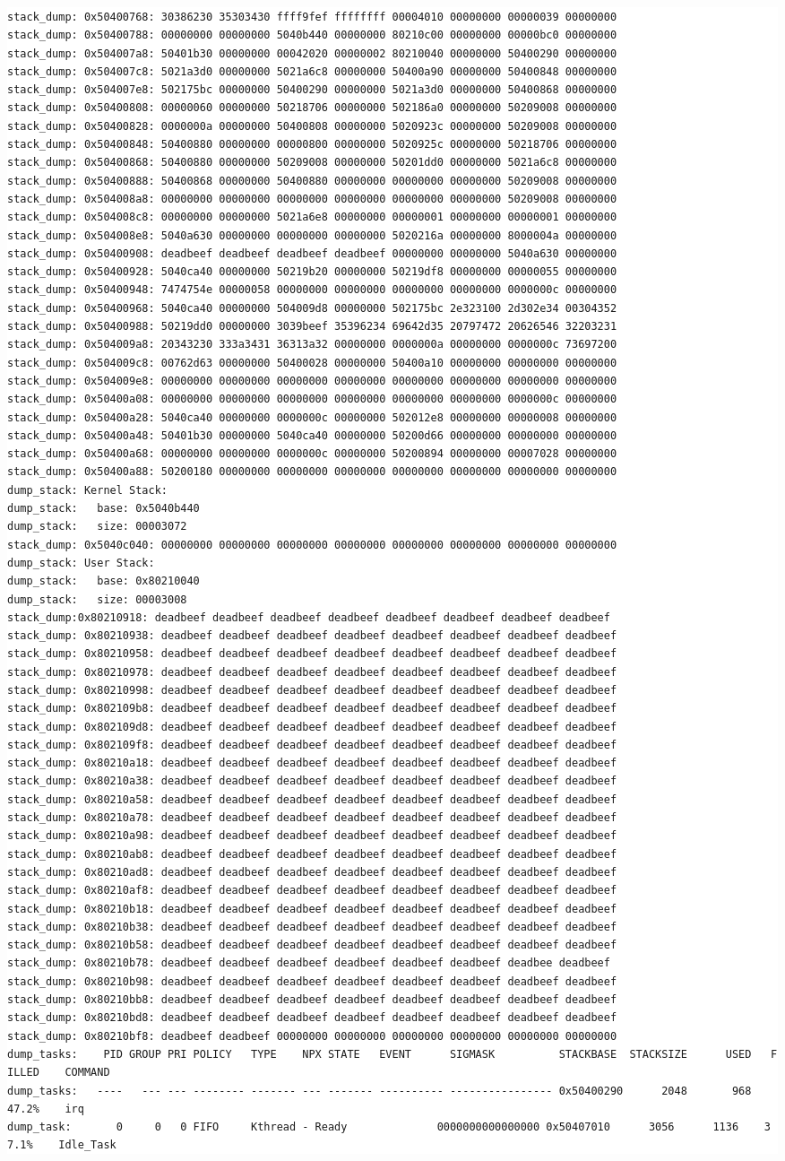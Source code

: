 ```text
stack_dump: 0x50400768: 30386230 35303430 ffff9fef ffffffff 00004010 00000000 00000039 00000000
stack_dump: 0x50400788: 00000000 00000000 5040b440 00000000 80210c00 00000000 00000bc0 00000000
stack_dump: 0x504007a8: 50401b30 00000000 00042020 00000002 80210040 00000000 50400290 00000000
stack_dump: 0x504007c8: 5021a3d0 00000000 5021a6c8 00000000 50400a90 00000000 50400848 00000000
stack_dump: 0x504007e8: 502175bc 00000000 50400290 00000000 5021a3d0 00000000 50400868 00000000
stack_dump: 0x50400808: 00000060 00000000 50218706 00000000 502186a0 00000000 50209008 00000000
stack_dump: 0x50400828: 0000000a 00000000 50400808 00000000 5020923c 00000000 50209008 00000000
stack_dump: 0x50400848: 50400880 00000000 00000800 00000000 5020925c 00000000 50218706 00000000
stack_dump: 0x50400868: 50400880 00000000 50209008 00000000 50201dd0 00000000 5021a6c8 00000000
stack_dump: 0x50400888: 50400868 00000000 50400880 00000000 00000000 00000000 50209008 00000000
stack_dump: 0x504008a8: 00000000 00000000 00000000 00000000 00000000 00000000 50209008 00000000
stack_dump: 0x504008c8: 00000000 00000000 5021a6e8 00000000 00000001 00000000 00000001 00000000
stack_dump: 0x504008e8: 5040a630 00000000 00000000 00000000 5020216a 00000000 8000004a 00000000
stack_dump: 0x50400908: deadbeef deadbeef deadbeef deadbeef 00000000 00000000 5040a630 00000000
stack_dump: 0x50400928: 5040ca40 00000000 50219b20 00000000 50219df8 00000000 00000055 00000000
stack_dump: 0x50400948: 7474754e 00000058 00000000 00000000 00000000 00000000 0000000c 00000000
stack_dump: 0x50400968: 5040ca40 00000000 504009d8 00000000 502175bc 2e323100 2d302e34 00304352
stack_dump: 0x50400988: 50219dd0 00000000 3039beef 35396234 69642d35 20797472 20626546 32203231
stack_dump: 0x504009a8: 20343230 333a3431 36313a32 00000000 0000000a 00000000 0000000c 73697200
stack_dump: 0x504009c8: 00762d63 00000000 50400028 00000000 50400a10 00000000 00000000 00000000
stack_dump: 0x504009e8: 00000000 00000000 00000000 00000000 00000000 00000000 00000000 00000000
stack_dump: 0x50400a08: 00000000 00000000 00000000 00000000 00000000 00000000 0000000c 00000000
stack_dump: 0x50400a28: 5040ca40 00000000 0000000c 00000000 502012e8 00000000 00000008 00000000
stack_dump: 0x50400a48: 50401b30 00000000 5040ca40 00000000 50200d66 00000000 00000000 00000000
stack_dump: 0x50400a68: 00000000 00000000 0000000c 00000000 50200894 00000000 00007028 00000000
stack_dump: 0x50400a88: 50200180 00000000 00000000 00000000 00000000 00000000 00000000 00000000
dump_stack: Kernel Stack:
dump_stack:   base: 0x5040b440
dump_stack:   size: 00003072
stack_dump: 0x5040c040: 00000000 00000000 00000000 00000000 00000000 00000000 00000000 00000000
dump_stack: User Stack:
dump_stack:   base: 0x80210040
dump_stack:   size: 00003008
stack_dump:0x80210918: deadbeef deadbeef deadbeef deadbeef deadbeef deadbeef deadbeef deadbeef
stack_dump: 0x80210938: deadbeef deadbeef deadbeef deadbeef deadbeef deadbeef deadbeef deadbeef
stack_dump: 0x80210958: deadbeef deadbeef deadbeef deadbeef deadbeef deadbeef deadbeef deadbeef
stack_dump: 0x80210978: deadbeef deadbeef deadbeef deadbeef deadbeef deadbeef deadbeef deadbeef
stack_dump: 0x80210998: deadbeef deadbeef deadbeef deadbeef deadbeef deadbeef deadbeef deadbeef
stack_dump: 0x802109b8: deadbeef deadbeef deadbeef deadbeef deadbeef deadbeef deadbeef deadbeef
stack_dump: 0x802109d8: deadbeef deadbeef deadbeef deadbeef deadbeef deadbeef deadbeef deadbeef
stack_dump: 0x802109f8: deadbeef deadbeef deadbeef deadbeef deadbeef deadbeef deadbeef deadbeef
stack_dump: 0x80210a18: deadbeef deadbeef deadbeef deadbeef deadbeef deadbeef deadbeef deadbeef
stack_dump: 0x80210a38: deadbeef deadbeef deadbeef deadbeef deadbeef deadbeef deadbeef deadbeef
stack_dump: 0x80210a58: deadbeef deadbeef deadbeef deadbeef deadbeef deadbeef deadbeef deadbeef
stack_dump: 0x80210a78: deadbeef deadbeef deadbeef deadbeef deadbeef deadbeef deadbeef deadbeef
stack_dump: 0x80210a98: deadbeef deadbeef deadbeef deadbeef deadbeef deadbeef deadbeef deadbeef
stack_dump: 0x80210ab8: deadbeef deadbeef deadbeef deadbeef deadbeef deadbeef deadbeef deadbeef
stack_dump: 0x80210ad8: deadbeef deadbeef deadbeef deadbeef deadbeef deadbeef deadbeef deadbeef
stack_dump: 0x80210af8: deadbeef deadbeef deadbeef deadbeef deadbeef deadbeef deadbeef deadbeef
stack_dump: 0x80210b18: deadbeef deadbeef deadbeef deadbeef deadbeef deadbeef deadbeef deadbeef
stack_dump: 0x80210b38: deadbeef deadbeef deadbeef deadbeef deadbeef deadbeef deadbeef deadbeef
stack_dump: 0x80210b58: deadbeef deadbeef deadbeef deadbeef deadbeef deadbeef deadbeef deadbeef
stack_dump: 0x80210b78: deadbeef deadbeef deadbeef deadbeef deadbeef deadbeef deadbee deadbeef
stack_dump: 0x80210b98: deadbeef deadbeef deadbeef deadbeef deadbeef deadbeef deadbeef deadbeef
stack_dump: 0x80210bb8: deadbeef deadbeef deadbeef deadbeef deadbeef deadbeef deadbeef deadbeef
stack_dump: 0x80210bd8: deadbeef deadbeef deadbeef deadbeef deadbeef deadbeef deadbeef deadbeef
stack_dump: 0x80210bf8: deadbeef deadbeef 00000000 00000000 00000000 00000000 00000000 00000000
dump_tasks:    PID GROUP PRI POLICY   TYPE    NPX STATE   EVENT      SIGMASK          STACKBASE  STACKSIZE      USED   FILLED    COMMAND
dump_tasks:   ----   --- --- -------- ------- --- ------- ---------- ---------------- 0x50400290      2048       968    47.2%    irq
dump_task:       0     0   0 FIFO     Kthread - Ready              0000000000000000 0x50407010      3056      1136    37.1%    Idle_Task
```
